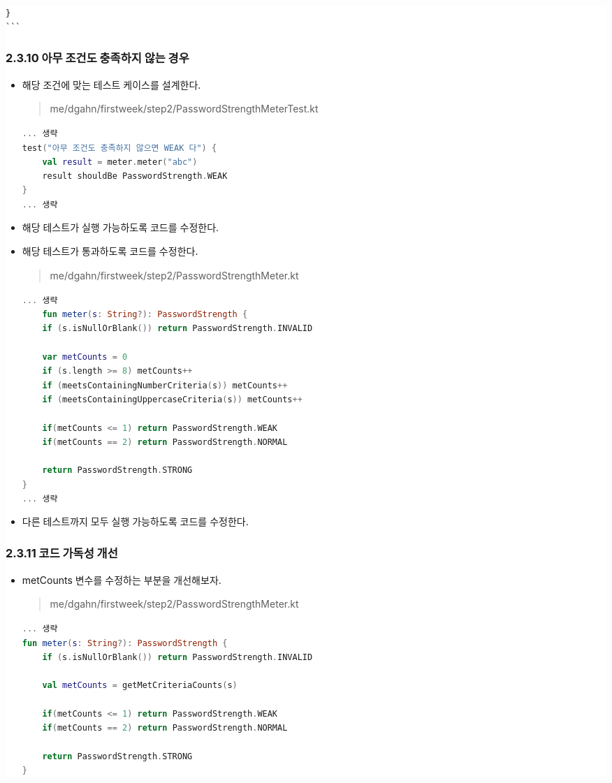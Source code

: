     }
    ```

### 2.3.10 아무 조건도 충족하지 않는 경우

- 해당 조건에 맞는 테스트 케이스를 설계한다.
    > me/dgahn/firstweek/step2/PasswordStrengthMeterTest.kt
    ```kotlin
    ... 생략
    test("아무 조건도 충족하지 않으면 WEAK 다") {
        val result = meter.meter("abc")
        result shouldBe PasswordStrength.WEAK
    }
    ... 생략
    ```

- 해당 테스트가 실행 가능하도록 코드를 수정한다.

- 해당 테스트가 통과하도록 코드를 수정한다.
    > me/dgahn/firstweek/step2/PasswordStrengthMeter.kt
    ```kotlin
    ... 생략
        fun meter(s: String?): PasswordStrength {
        if (s.isNullOrBlank()) return PasswordStrength.INVALID

        var metCounts = 0
        if (s.length >= 8) metCounts++
        if (meetsContainingNumberCriteria(s)) metCounts++
        if (meetsContainingUppercaseCriteria(s)) metCounts++

        if(metCounts <= 1) return PasswordStrength.WEAK
        if(metCounts == 2) return PasswordStrength.NORMAL

        return PasswordStrength.STRONG
    }
    ... 생략
    ```

- 다른 테스트까지 모두 실행 가능하도록 코드를 수정한다.

### 2.3.11 코드 가독성 개선

- metCounts 변수를 수정하는 부분을 개선해보자.
    > me/dgahn/firstweek/step2/PasswordStrengthMeter.kt
    ```kotlin
    ... 생략
    fun meter(s: String?): PasswordStrength {
        if (s.isNullOrBlank()) return PasswordStrength.INVALID

        val metCounts = getMetCriteriaCounts(s)

        if(metCounts <= 1) return PasswordStrength.WEAK
        if(metCounts == 2) return PasswordStrength.NORMAL

        return PasswordStrength.STRONG
    }
